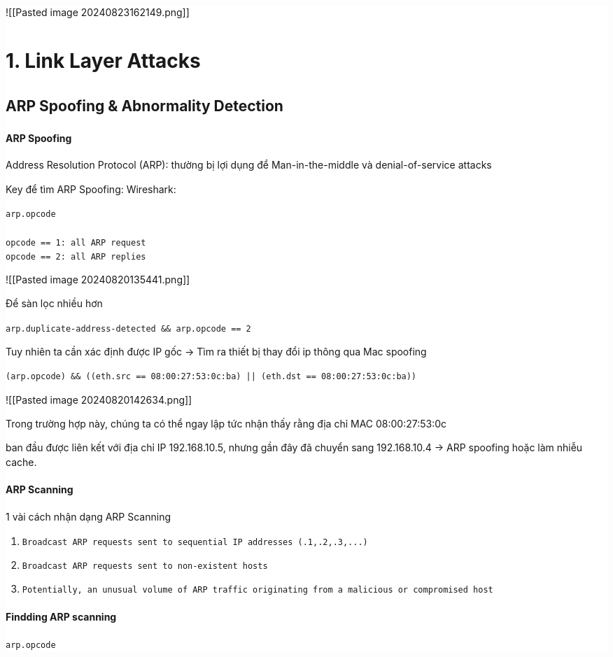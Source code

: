 
![[Pasted image 20240823162149.png]]



# 1. Link Layer Attacks

## ARP Spoofing & Abnormality Detection

#### ARP Spoofing
Address Resolution Protocol (ARP): thường bị lợi dụng để Man-in-the-middle  và denial-of-service attacks 

Key để tìm ARP Spoofing:
Wireshark:
```
arp.opcode

opcode == 1: all ARP request
opcode == 2: all ARP replies
```

![[Pasted image 20240820135441.png]]

Để sàn lọc nhiều hơn
```
arp.duplicate-address-detected && arp.opcode == 2
```

Tuy nhiên ta cần xác định được IP gốc -> Tìm ra thiết bị thay đổi ip thông qua Mac spoofing

```
(arp.opcode) && ((eth.src == 08:00:27:53:0c:ba) || (eth.dst == 08:00:27:53:0c:ba))
```

![[Pasted image 20240820142634.png]]

Trong trường hợp này, chúng ta có thể ngay lập tức nhận thấy rằng địa chỉ MAC 08:00:27:53:0c

ban đầu được liên kết với địa chỉ IP 192.168.10.5, nhưng gần đây đã chuyển sang 192.168.10.4 -> ARP spoofing hoặc làm nhiễu cache.

#### ARP Scanning 

1 vài cách nhận dạng ARP Scanning

1. `Broadcast ARP requests sent to sequential IP addresses (.1,.2,.3,...)`
    
2. `Broadcast ARP requests sent to non-existent hosts`
    
3. `Potentially, an unusual volume of ARP traffic originating from a malicious or compromised host`

#### Findding ARP scanning
```
arp.opcode
```
